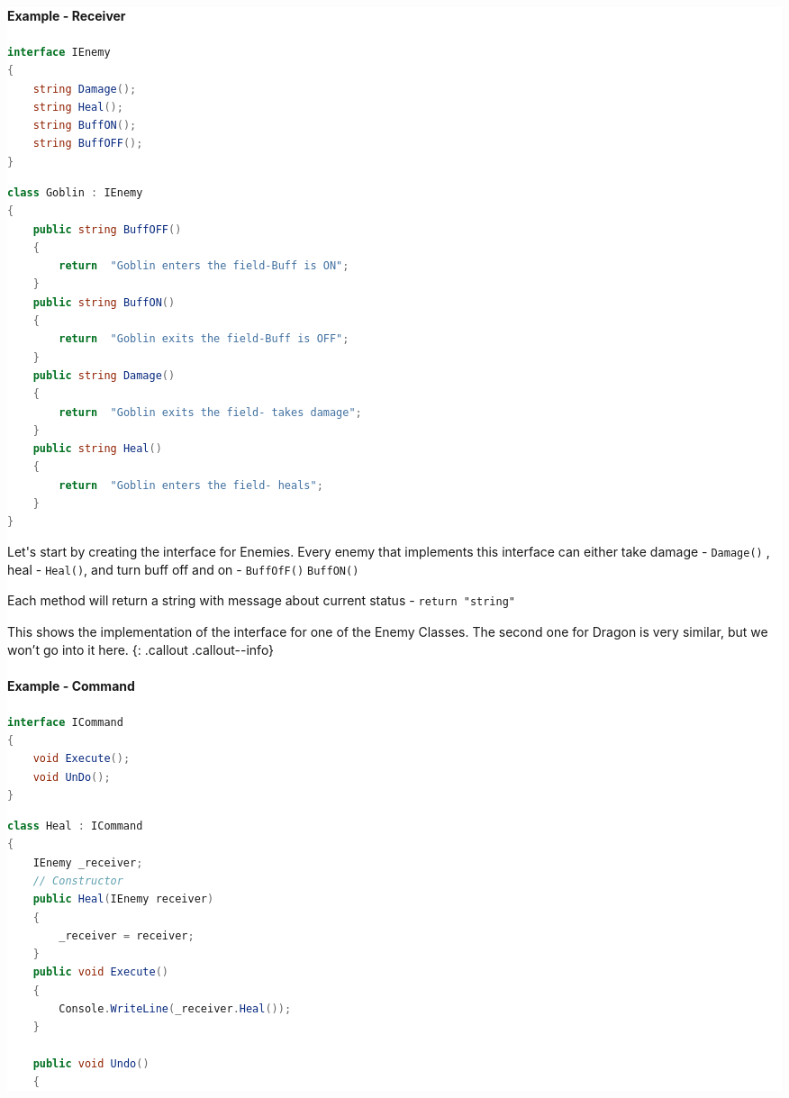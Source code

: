 #### Example - Receiver
```c#
interface IEnemy
{
	string Damage();
	string Heal();
	string BuffON();
	string BuffOFF();
}
```

```c#
class Goblin : IEnemy
{
	public string BuffOFF()
	{
		return  "Goblin enters the field-Buff is ON";
	}
	public string BuffON()
	{
		return  "Goblin exits the field-Buff is OFF";
	}
	public string Damage()
	{
		return  "Goblin exits the field- takes damage";
	}
	public string Heal()
	{
		return  "Goblin enters the field- heals";
	}
}
```

Let's start by creating the interface for Enemies. Every enemy that implements this interface can either take damage - `Damage()` , heal - `Heal()`, and turn buff off and on - `BuffOfF()` `BuffON()`
  
Each method will return a string with message about current status - `return "string"`

This shows the implementation of the interface for one of the Enemy Classes. The second one for Dragon is very similar, but we won’t go into it here.
{: .callout .callout--info}

#### Example - Command
```c#
interface ICommand
{
	void Execute();
	void UnDo();
}
```

```c#
class Heal : ICommand
{
	IEnemy _receiver;
	// Constructor
	public Heal(IEnemy receiver)
	{
		_receiver = receiver;
	}
	public void Execute()
	{
		Console.WriteLine(_receiver.Heal());
	}

	public void Undo()
	{
```